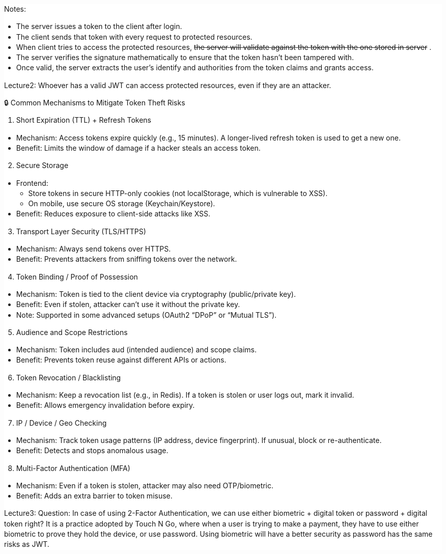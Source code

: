
Notes:
- The server issues a token to the client after login.
- The client sends that token with every request to protected resources.
- When client tries to access the protected resources, ~~the server will validate against the token with the one stored in server~~ . 
- The server verifies the signature mathematically to ensure that the token hasn’t been tampered with.
- Once valid, the server extracts the user’s identify and authorities from the token claims and grants access.

Lecture2:
Whoever has a valid JWT can access protected resources, even if they are an attacker.

🔒 Common Mechanisms to Mitigate Token Theft Risks
1. Short Expiration (TTL) + Refresh Tokens
* Mechanism: Access tokens expire quickly (e.g., 15 minutes). A longer-lived refresh token is used to get a new one.
* Benefit: Limits the window of damage if a hacker steals an access token.

2. Secure Storage
* Frontend:
    * Store tokens in secure HTTP-only cookies (not localStorage, which is vulnerable to XSS).
    * On mobile, use secure OS storage (Keychain/Keystore).
* Benefit: Reduces exposure to client-side attacks like XSS.

3. Transport Layer Security (TLS/HTTPS)
* Mechanism: Always send tokens over HTTPS.
* Benefit: Prevents attackers from sniffing tokens over the network.

4. Token Binding / Proof of Possession
* Mechanism: Token is tied to the client device via cryptography (public/private key).
* Benefit: Even if stolen, attacker can’t use it without the private key.
* Note: Supported in some advanced setups (OAuth2 “DPoP” or “Mutual TLS”).

5. Audience and Scope Restrictions
* Mechanism: Token includes aud (intended audience) and scope claims.
* Benefit: Prevents token reuse against different APIs or actions.

6. Token Revocation / Blacklisting
* Mechanism: Keep a revocation list (e.g., in Redis). If a token is stolen or user logs out, mark it invalid.
* Benefit: Allows emergency invalidation before expiry.

7. IP / Device / Geo Checking
* Mechanism: Track token usage patterns (IP address, device fingerprint). If unusual, block or re-authenticate.
* Benefit: Detects and stops anomalous usage.

8. Multi-Factor Authentication (MFA)
* Mechanism: Even if a token is stolen, attacker may also need OTP/biometric.
* Benefit: Adds an extra barrier to token misuse.


Lecture3:
Question:
In case of using 2-Factor Authentication, we can use either biometric + digital token or password + digital token right? It is a practice adopted by Touch N Go, where when a user is trying to make a payment, they have to use either biometric to prove they hold the device, or use password. Using biometric will have a better security as password has the same risks as JWT.
